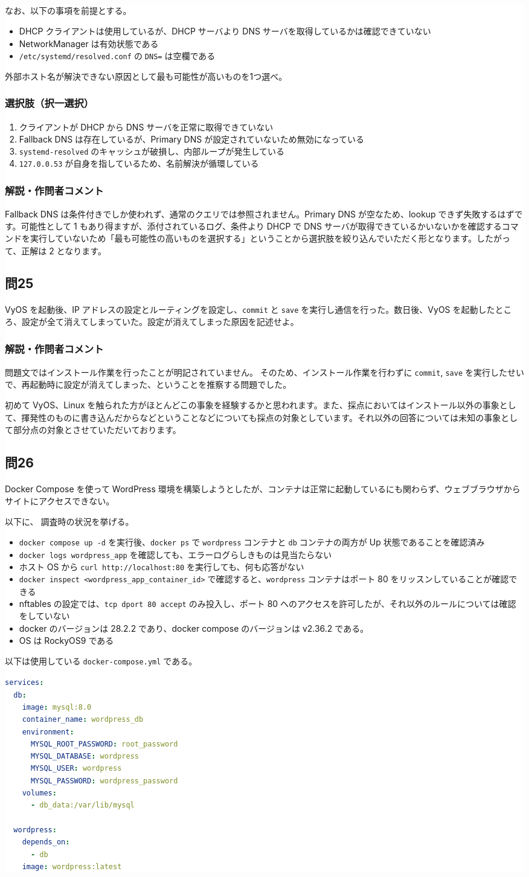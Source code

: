 なお、以下の事項を前提とする。

- DHCP クライアントは使用しているが、DHCP サーバより DNS サーバを取得しているかは確認できていない
- NetworkManager は有効状態である
- `/etc/systemd/resolved.conf` の `DNS=` は空欄である

外部ホスト名が解決できない原因として最も可能性が高いものを1つ選べ。

### 選択肢（択一選択）

1. クライアントが DHCP から DNS サーバを正常に取得できていない
1. Fallback DNS は存在しているが、Primary DNS が設定されていないため無効になっている
1. `systemd-resolved` のキャッシュが破損し、内部ループが発生している
1. `127.0.0.53` が自身を指しているため、名前解決が循環している

### 解説・作問者コメント

 Fallback DNS は条件付きでしか使われず、通常のクエリでは参照されません。Primary DNS が空なため、lookup できず失敗するはずです。可能性として 1 もあり得ますが、添付されているログ、条件より DHCP で DNS サーバが取得できているかいないかを確認するコマンドを実行していないため「最も可能性の高いものを選択する」ということから選択肢を絞り込んでいただく形となります。したがって、正解は 2 となります。

## 問25

VyOS を起動後、IP アドレスの設定とルーティングを設定し、`commit` と `save` を実行し通信を行った。数日後、VyOS を起動したところ、設定が全て消えてしまっていた。設定が消えてしまった原因を記述せよ。

### 解説・作問者コメント

問題文ではインストール作業を行ったことが明記されていません。
そのため、インストール作業を行わずに `commit`, `save` を実行したせいで、再起動時に設定が消えてしまった、ということを推察する問題でした。

初めて VyOS、Linux を触られた方がほとんどこの事象を経験するかと思われます。また、採点においてはインストール以外の事象として、揮発性のものに書き込んだからなどということなどについても採点の対象としています。それ以外の回答については未知の事象として部分点の対象とさせていただいております。

## 問26

Docker Compose を使って WordPress 環境を構築しようとしたが、コンテナは正常に起動しているにも関わらず、ウェブブラウザからサイトにアクセスできない。

以下に、 調査時の状況を挙げる。

- `docker compose up -d` を実行後、`docker ps` で `wordpress` コンテナと `db` コンテナの両方が Up 状態であることを確認済み
- `docker logs wordpress_app` を確認しても、エラーログらしきものは見当たらない
- ホスト OS から `curl http://localhost:80` を実行しても、何も応答がない
- `docker inspect <wordpress_app_container_id>` で確認すると、`wordpress` コンテナはポート 80 をリッスンしていることが確認できる
- nftables の設定では、`tcp dport 80 accept` のみ投入し、ポート 80 へのアクセスを許可したが、それ以外のルールについては確認をしていない
- docker のバージョンは 28.2.2 であり、docker compose のバージョンは v2.36.2 である。
- OS は RockyOS9 である

以下は使用している `docker-compose.yml` である。

```yml
services:
  db:
    image: mysql:8.0
    container_name: wordpress_db
    environment:
      MYSQL_ROOT_PASSWORD: root_password
      MYSQL_DATABASE: wordpress
      MYSQL_USER: wordpress
      MYSQL_PASSWORD: wordpress_password
    volumes:
      - db_data:/var/lib/mysql

  wordpress:
    depends_on:
      - db
    image: wordpress:latest
```